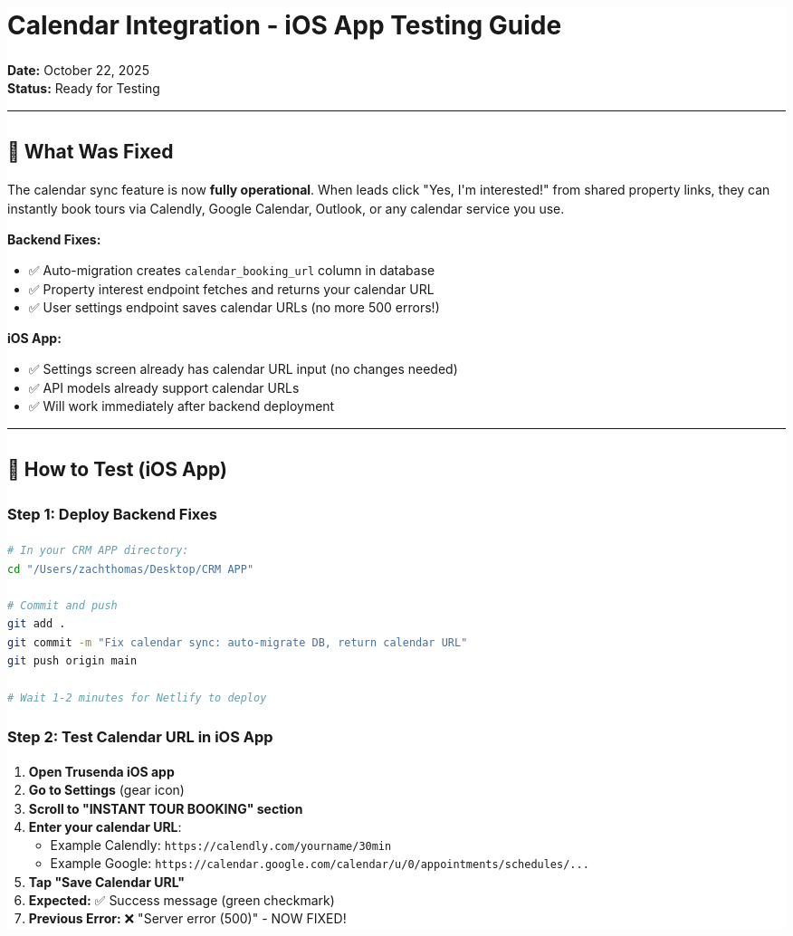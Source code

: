 # Calendar Integration - iOS App Testing Guide

**Date:** October 22, 2025  
**Status:** Ready for Testing

---

## 🎯 What Was Fixed

The calendar sync feature is now **fully operational**. When leads click "Yes, I'm interested!" from shared property links, they can instantly book tours via Calendly, Google Calendar, Outlook, or any calendar service you use.

**Backend Fixes:**
- ✅ Auto-migration creates `calendar_booking_url` column in database
- ✅ Property interest endpoint fetches and returns your calendar URL
- ✅ User settings endpoint saves calendar URLs (no more 500 errors!)

**iOS App:**
- ✅ Settings screen already has calendar URL input (no changes needed)
- ✅ API models already support calendar URLs
- ✅ Will work immediately after backend deployment

---

## 🧪 How to Test (iOS App)

### Step 1: Deploy Backend Fixes

```bash
# In your CRM APP directory:
cd "/Users/zachthomas/Desktop/CRM APP"

# Commit and push
git add .
git commit -m "Fix calendar sync: auto-migrate DB, return calendar URL"
git push origin main

# Wait 1-2 minutes for Netlify to deploy
```

### Step 2: Test Calendar URL in iOS App

1. **Open Trusenda iOS app**
2. **Go to Settings** (gear icon)
3. **Scroll to "INSTANT TOUR BOOKING" section**
4. **Enter your calendar URL**:
   - Example Calendly: `https://calendly.com/yourname/30min`
   - Example Google: `https://calendar.google.com/calendar/u/0/appointments/schedules/...`
5. **Tap "Save Calendar URL"**
6. **Expected:** ✅ Success message (green checkmark)
7. **Previous Error:** ❌ "Server error (500)" - NOW FIXED!
